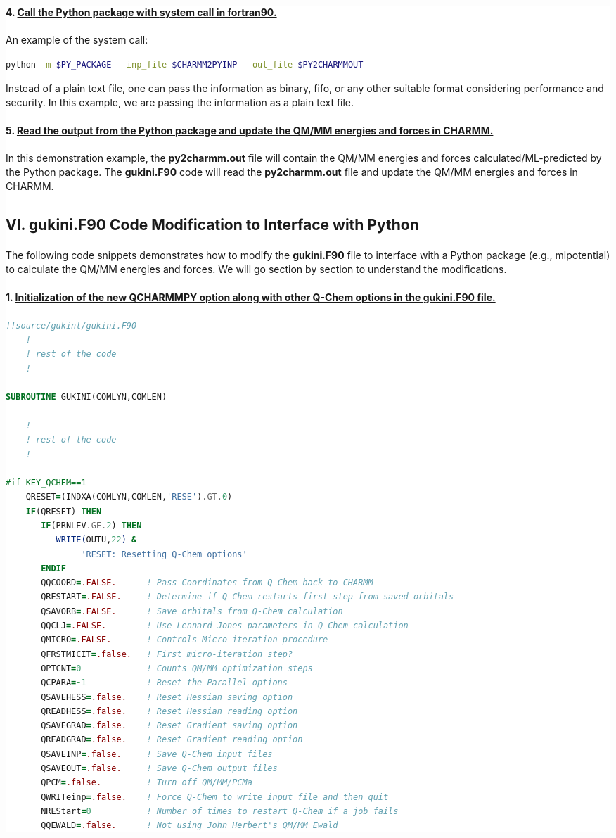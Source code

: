 #### 4. <u>Call the Python package with **system** call in fortran90.</u>
An example of the system call:

```bash
python -m $PY_PACKAGE --inp_file $CHARMM2PYINP --out_file $PY2CHARMMOUT
```

Instead of a plain text file, one can pass the information as binary, fifo, or any other suitable format considering performance and security. In this example, we are passing the information as a plain text file.
<br>

#### 5. <u>Read the output from the Python package and update the QM/MM energies and forces in CHARMM.</u>
In this demonstration example, the **py2charmm.out** file will contain the QM/MM energies and forces calculated/ML-predicted by the Python package. The **gukini.F90** code will read the **py2charmm.out** file and update the QM/MM energies and forces in CHARMM.

## VI. gukini.F90 Code Modification to Interface with Python
The following code snippets demonstrates how to modify the **gukini.F90** file to interface with a Python package (e.g., mlpotential) to calculate the QM/MM energies and forces. We will go section by section to understand the modifications.

#### 1. <u>Initialization of the new QCHARMMPY option along with other Q-Chem options in the **gukini.F90** file.</u>

```fortran
!!source/gukint/gukini.F90
    !
    ! rest of the code
    !

SUBROUTINE GUKINI(COMLYN,COMLEN)

    !
    ! rest of the code
    !

#if KEY_QCHEM==1
    QRESET=(INDXA(COMLYN,COMLEN,'RESE').GT.0)
    IF(QRESET) THEN 
       IF(PRNLEV.GE.2) THEN 
          WRITE(OUTU,22) &
               'RESET: Resetting Q-Chem options' 
       ENDIF
       QQCOORD=.FALSE.      ! Pass Coordinates from Q-Chem back to CHARMM
       QRESTART=.FALSE.     ! Determine if Q-Chem restarts first step from saved orbitals
       QSAVORB=.FALSE.      ! Save orbitals from Q-Chem calculation
       QQCLJ=.FALSE.        ! Use Lennard-Jones parameters in Q-Chem calculation
       QMICRO=.FALSE.       ! Controls Micro-iteration procedure
       QFRSTMICIT=.false.   ! First micro-iteration step?
       OPTCNT=0             ! Counts QM/MM optimization steps
       QCPARA=-1            ! Reset the Parallel options 
       QSAVEHESS=.false.    ! Reset Hessian saving option
       QREADHESS=.false.    ! Reset Hessian reading option 
       QSAVEGRAD=.false.    ! Reset Gradient saving option
       QREADGRAD=.false.    ! Reset Gradient reading option
       QSAVEINP=.false.     ! Save Q-Chem input files
       QSAVEOUT=.false.     ! Save Q-Chem output files
       QPCM=.false.         ! Turn off QM/MM/PCMa
       QWRITeinp=.false.    ! Force Q-Chem to write input file and then quit
       NREStart=0           ! Number of times to restart Q-Chem if a job fails 
       QQEWALD=.false.      ! Not using John Herbert's QM/MM Ewald
```